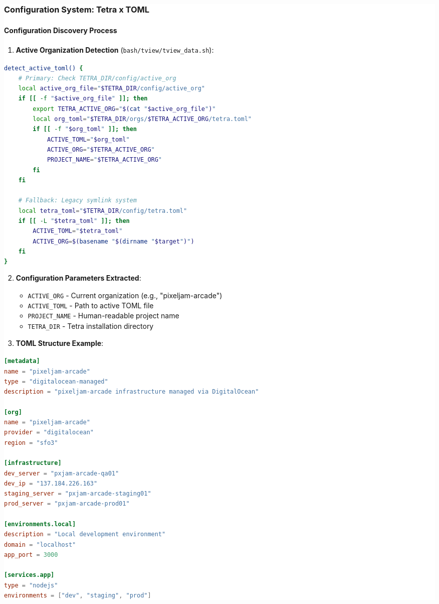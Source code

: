 ### Configuration System: Tetra x TOML

#### Configuration Discovery Process

1. **Active Organization Detection** (`bash/tview/tview_data.sh`):
```bash
detect_active_toml() {
    # Primary: Check TETRA_DIR/config/active_org
    local active_org_file="$TETRA_DIR/config/active_org"
    if [[ -f "$active_org_file" ]]; then
        export TETRA_ACTIVE_ORG="$(cat "$active_org_file")"
        local org_toml="$TETRA_DIR/orgs/$TETRA_ACTIVE_ORG/tetra.toml"
        if [[ -f "$org_toml" ]]; then
            ACTIVE_TOML="$org_toml"
            ACTIVE_ORG="$TETRA_ACTIVE_ORG"
            PROJECT_NAME="$TETRA_ACTIVE_ORG"
        fi
    fi

    # Fallback: Legacy symlink system
    local tetra_toml="$TETRA_DIR/config/tetra.toml"
    if [[ -L "$tetra_toml" ]]; then
        ACTIVE_TOML="$tetra_toml"
        ACTIVE_ORG=$(basename "$(dirname "$target")")
    fi
}
```

2. **Configuration Parameters Extracted**:
   - `ACTIVE_ORG` - Current organization (e.g., "pixeljam-arcade")
   - `ACTIVE_TOML` - Path to active TOML file
   - `PROJECT_NAME` - Human-readable project name
   - `TETRA_DIR` - Tetra installation directory

3. **TOML Structure Example**:
```toml
[metadata]
name = "pixeljam-arcade"
type = "digitalocean-managed"
description = "pixeljam-arcade infrastructure managed via DigitalOcean"

[org]
name = "pixeljam-arcade"
provider = "digitalocean"
region = "sfo3"

[infrastructure]
dev_server = "pxjam-arcade-qa01"
dev_ip = "137.184.226.163"
staging_server = "pxjam-arcade-staging01"
prod_server = "pxjam-arcade-prod01"

[environments.local]
description = "Local development environment"
domain = "localhost"
app_port = 3000

[services.app]
type = "nodejs"
environments = ["dev", "staging", "prod"]
```
